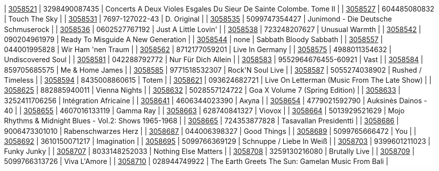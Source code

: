 | [3058521](https://www.discogs.com/release/3058521) | 3298490087435 | Concerts A Deux Violes Esgales Du Sieur De Sainte Colombe. Tome II |
| [3058527](https://www.discogs.com/release/3058527) | 604485080832 | Touch The Sky |
| [3058531](https://www.discogs.com/release/3058531) | 7697-127022-43 | D. Original |
| [3058535](https://www.discogs.com/release/3058535) | 5099747354427 | Junimond - Die Deutsche Schmuserock |
| [3058536](https://www.discogs.com/release/3058536) | 0602527767192 | Just A Little Lovin' |
| [3058538](https://www.discogs.com/release/3058538) | 723248207627 | Unusual Warmth |
| [3058542](https://www.discogs.com/release/3058542) | 090204961979 | Ready To Misguide A New Generation |
| [3058544](https://www.discogs.com/release/3058544) | none | Sabbath Bloody Sabbath |
| [3058557](https://www.discogs.com/release/3058557) | 044001995828 | Wir Ham 'nen Traum |
| [3058562](https://www.discogs.com/release/3058562) | 8712177059201 | Live In  Germany |
| [3058575](https://www.discogs.com/release/3058575) | 4988011354632 | Undiscovered Soul |
| [3058581](https://www.discogs.com/release/3058581) | 042288792772 | Nur Für Dich Allein |
| [3058583](https://www.discogs.com/release/3058583) | 9552964676455-60921 | Vast |
| [3058584](https://www.discogs.com/release/3058584) | 859705685575 | Me & Home James |
| [3058585](https://www.discogs.com/release/3058585) | 9771518532307 | Rock'N Soul Live |
| [3058587](https://www.discogs.com/release/3058587) | 5055274038902 | Rushed / Timeless |
| [3058594](https://www.discogs.com/release/3058594) | 8435008860615 | Totem |
| [3058621](https://www.discogs.com/release/3058621) | 093624682721 | Live On Letterman (Music From The Late Show) |
| [3058625](https://www.discogs.com/release/3058625) | 882885940011 | Vienna Nights |
| [3058632](https://www.discogs.com/release/3058632) | 5028557124722 | Goa X Volume 7 (Spring Edition) |
| [3058633](https://www.discogs.com/release/3058633) | 3252411706256 | Intégration Africaine |
| [3058641](https://www.discogs.com/release/3058641) | 4606344023390 | Акула |
| [3058654](https://www.discogs.com/release/3058654) | 4779021592790 | Auksinės Dainos - 40 |
| [3058655](https://www.discogs.com/release/3058655) | 4607016133119 | Gamma Ray |
| [3058663](https://www.discogs.com/release/3058663) | 628740841327 | Viovox |
| [3058664](https://www.discogs.com/release/3058664) | 5013929521629 | Mojo Rhythms & Midnight Blues - Vol.2: Shows 1965-1968 |
| [3058665](https://www.discogs.com/release/3058665) | 724353877828 | Tasavallan Presidentti |
| [3058686](https://www.discogs.com/release/3058686) | 9006473301010 | Rabenschwarzes Herz |
| [3058687](https://www.discogs.com/release/3058687) | 044006398327 | Good Things |
| [3058689](https://www.discogs.com/release/3058689) | 5099765666472 | You |
| [3058692](https://www.discogs.com/release/3058692) | 3610150071217 | Imagination |
| [3058695](https://www.discogs.com/release/3058695) | 5099766369129 | Schnuppe / Liebe In Weiß |
| [3058703](https://www.discogs.com/release/3058703) | 9399601211023 | Funky Junky |
| [3058707](https://www.discogs.com/release/3058707) | 8033148252033 | Nothing Else Matters |
| [3058708](https://www.discogs.com/release/3058708) | 3259130216080 | Brutally Live |
| [3058709](https://www.discogs.com/release/3058709) | 5099766313726 | Viva L'Amore |
| [3058710](https://www.discogs.com/release/3058710) | 028944749922 | The Earth Greets The Sun: Gamelan Music From Bali |